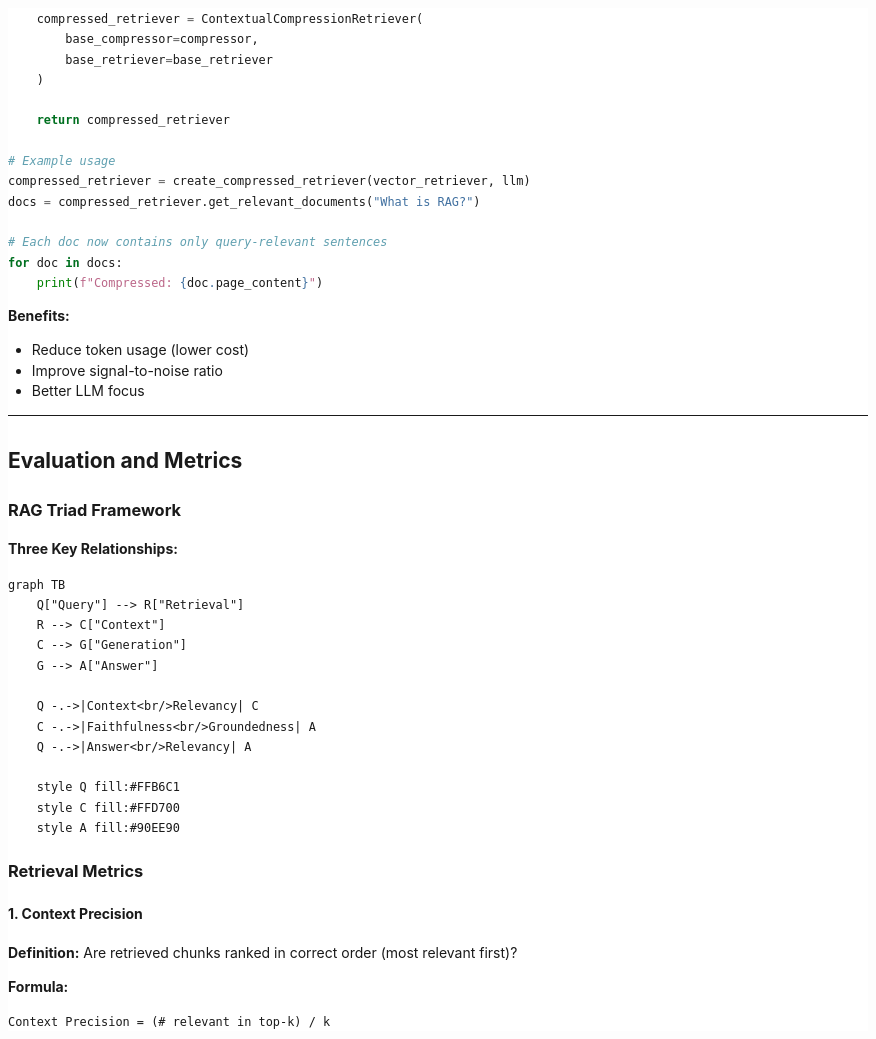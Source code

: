 ```python
    compressed_retriever = ContextualCompressionRetriever(
        base_compressor=compressor,
        base_retriever=base_retriever
    )

    return compressed_retriever

# Example usage
compressed_retriever = create_compressed_retriever(vector_retriever, llm)
docs = compressed_retriever.get_relevant_documents("What is RAG?")

# Each doc now contains only query-relevant sentences
for doc in docs:
    print(f"Compressed: {doc.page_content}")
```

**Benefits:**
- Reduce token usage (lower cost)
- Improve signal-to-noise ratio
- Better LLM focus

---

## Evaluation and Metrics

### RAG Triad Framework

**Three Key Relationships:**

```mermaid
graph TB
    Q["Query"] --> R["Retrieval"]
    R --> C["Context"]
    C --> G["Generation"]
    G --> A["Answer"]

    Q -.->|Context<br/>Relevancy| C
    C -.->|Faithfulness<br/>Groundedness| A
    Q -.->|Answer<br/>Relevancy| A

    style Q fill:#FFB6C1
    style C fill:#FFD700
    style A fill:#90EE90
```

### Retrieval Metrics

#### 1. Context Precision

**Definition:** Are retrieved chunks ranked in correct order (most relevant first)?

**Formula:**
```
Context Precision = (# relevant in top-k) / k
```
